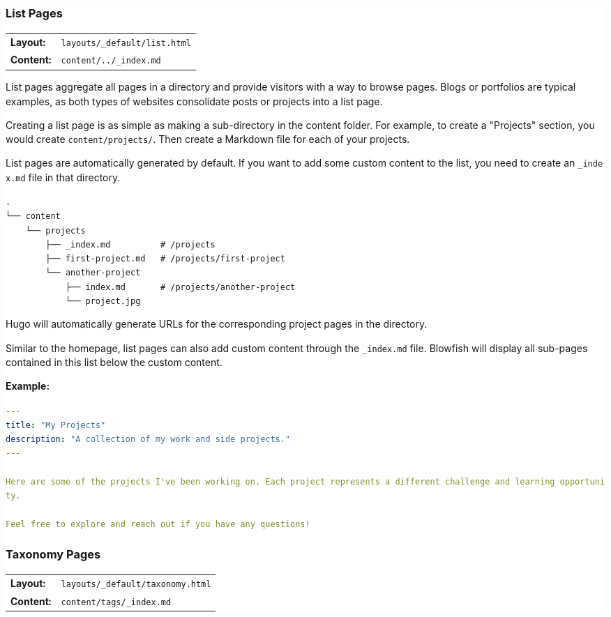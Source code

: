 ### List Pages

|              |                              |
| ------------ | ---------------------------- |
| **Layout:**  | `layouts/_default/list.html` |
| **Content:** | `content/../_index.md`       |

List pages aggregate all pages in a directory and provide visitors with a way to browse pages. Blogs or portfolios are typical examples, as both types of websites consolidate posts or projects into a list page.

Creating a list page is as simple as making a sub-directory in the content folder. For example, to create a "Projects" section, you would create `content/projects/`. Then create a Markdown file for each of your projects.

List pages are automatically generated by default. If you want to add some custom content to the list, you need to create an `_index.md` file in that directory.

```shell
.
└── content
    └── projects
        ├── _index.md          # /projects
        ├── first-project.md   # /projects/first-project
        └── another-project
            ├── index.md       # /projects/another-project
            └── project.jpg
```

Hugo will automatically generate URLs for the corresponding project pages in the directory.

Similar to the homepage, list pages can also add custom content through the `_index.md` file. Blowfish will display all sub-pages contained in this list below the custom content.

**Example:**

```yaml
---
title: "My Projects"
description: "A collection of my work and side projects."
---

Here are some of the projects I've been working on. Each project represents a different challenge and learning opportunity.

Feel free to explore and reach out if you have any questions!
```

### Taxonomy Pages

|              |                                   |
| ------------ | --------------------------------- |
| **Layout:**  | `layouts/_default/taxonomy.html`  |
| **Content:** | `content/tags/_index.md`          |
